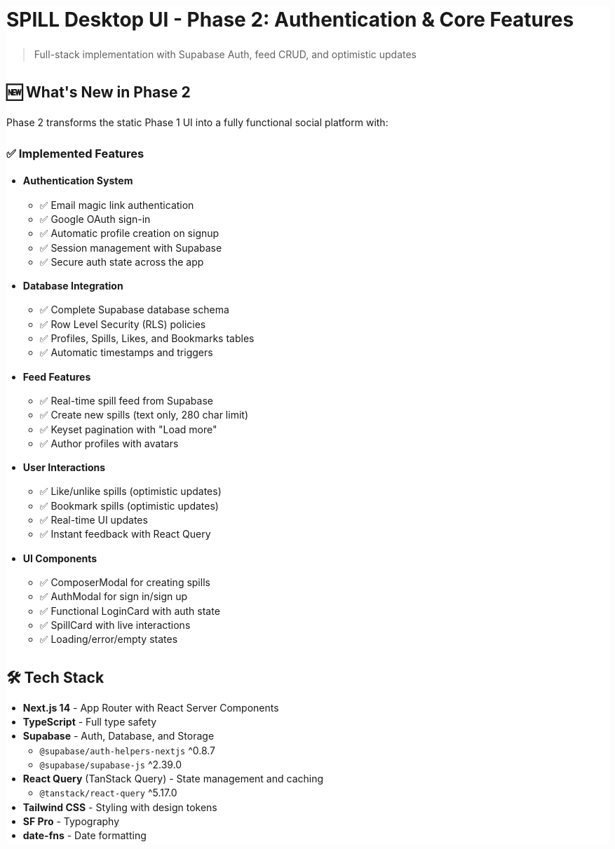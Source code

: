 # SPILL Desktop UI - Phase 2: Authentication & Core Features

> Full-stack implementation with Supabase Auth, feed CRUD, and optimistic updates

## 🆕 What's New in Phase 2

Phase 2 transforms the static Phase 1 UI into a fully functional social platform with:

### ✅ Implemented Features

- **Authentication System**
  - ✅ Email magic link authentication
  - ✅ Google OAuth sign-in
  - ✅ Automatic profile creation on signup
  - ✅ Session management with Supabase
  - ✅ Secure auth state across the app

- **Database Integration**
  - ✅ Complete Supabase database schema
  - ✅ Row Level Security (RLS) policies
  - ✅ Profiles, Spills, Likes, and Bookmarks tables
  - ✅ Automatic timestamps and triggers

- **Feed Features**
  - ✅ Real-time spill feed from Supabase
  - ✅ Create new spills (text only, 280 char limit)
  - ✅ Keyset pagination with "Load more"
  - ✅ Author profiles with avatars

- **User Interactions**
  - ✅ Like/unlike spills (optimistic updates)
  - ✅ Bookmark spills (optimistic updates)
  - ✅ Real-time UI updates
  - ✅ Instant feedback with React Query

- **UI Components**
  - ✅ ComposerModal for creating spills
  - ✅ AuthModal for sign in/sign up
  - ✅ Functional LoginCard with auth state
  - ✅ SpillCard with live interactions
  - ✅ Loading/error/empty states

## 🛠️ Tech Stack

- **Next.js 14** - App Router with React Server Components
- **TypeScript** - Full type safety
- **Supabase** - Auth, Database, and Storage
  - `@supabase/auth-helpers-nextjs` ^0.8.7
  - `@supabase/supabase-js` ^2.39.0
- **React Query** (TanStack Query) - State management and caching
  - `@tanstack/react-query` ^5.17.0
- **Tailwind CSS** - Styling with design tokens
- **SF Pro** - Typography
- **date-fns** - Date formatting
